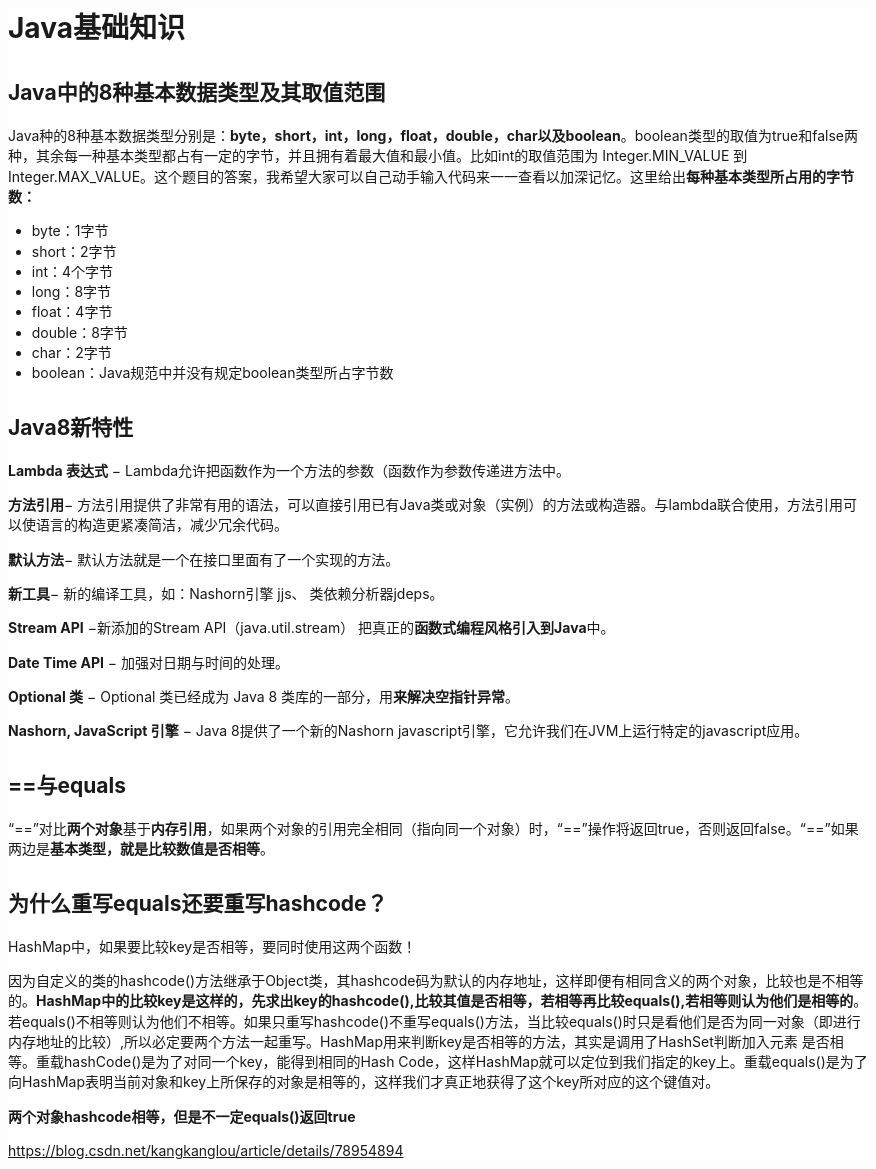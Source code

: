 # Java基础知识

## Java中的8种基本数据类型及其取值范围

Java种的8种基本数据类型分别是：**byte，short，int，long，float，double，char以及boolean**。boolean类型的取值为true和false两种，其余每一种基本类型都占有一定的字节，并且拥有着最大值和最小值。比如int的取值范围为 Integer.MIN_VALUE 到 Integer.MAX_VALUE。这个题目的答案，我希望大家可以自己动手输入代码来一一查看以加深记忆。这里给出**每种基本类型所占用的字节数：**

- byte：1字节
- short：2字节
- int：4个字节
- long：8字节
- float：4字节
- double：8字节
- char：2字节
- boolean：Java规范中并没有规定boolean类型所占字节数

## Java8新特性

**Lambda 表达式** − Lambda允许把函数作为一个方法的参数（函数作为参数传递进方法中。

**方法引用**− 方法引用提供了非常有用的语法，可以直接引用已有Java类或对象（实例）的方法或构造器。与lambda联合使用，方法引用可以使语言的构造更紧凑简洁，减少冗余代码。

**默认方法**− 默认方法就是一个在接口里面有了一个实现的方法。

**新工具**− 新的编译工具，如：Nashorn引擎 jjs、 类依赖分析器jdeps。

**Stream API** −新添加的Stream API（java.util.stream） 把真正的**函数式编程风格引入到Java**中。

**Date Time API** − 加强对日期与时间的处理。

**Optional 类** − Optional 类已经成为 Java 8 类库的一部分，用**来解决空指针异常**。

**Nashorn, JavaScript 引擎** − Java 8提供了一个新的Nashorn javascript引擎，它允许我们在JVM上运行特定的javascript应用。

## ==与equals

“==”对比**两个对象**基于**内存引用**，如果两个对象的引用完全相同（指向同一个对象）时，“==”操作将返回true，否则返回false。“==”如果两边是**基本类型，就是比较数值是否相等**。

## 为什么重写equals还要重写hashcode？

HashMap中，如果要比较key是否相等，要同时使用这两个函数！

因为自定义的类的hashcode()方法继承于Object类，其hashcode码为默认的内存地址，这样即便有相同含义的两个对象，比较也是不相等的。**HashMap中的比较key是这样的，先求出key的hashcode(),比较其值是否相等，若相等再比较equals(),若相等则认为他们是相等的**。若equals()不相等则认为他们不相等。如果只重写hashcode()不重写equals()方法，当比较equals()时只是看他们是否为同一对象（即进行内存地址的比较）,所以必定要两个方法一起重写。HashMap用来判断key是否相等的方法，其实是调用了HashSet判断加入元素 是否相等。重载hashCode()是为了对同一个key，能得到相同的Hash Code，这样HashMap就可以定位到我们指定的key上。重载equals()是为了向HashMap表明当前对象和key上所保存的对象是相等的，这样我们才真正地获得了这个key所对应的这个键值对。

**两个对象hashcode相等，但是不一定equals()返回true**

https://blog.csdn.net/kangkanglou/article/details/78954894

